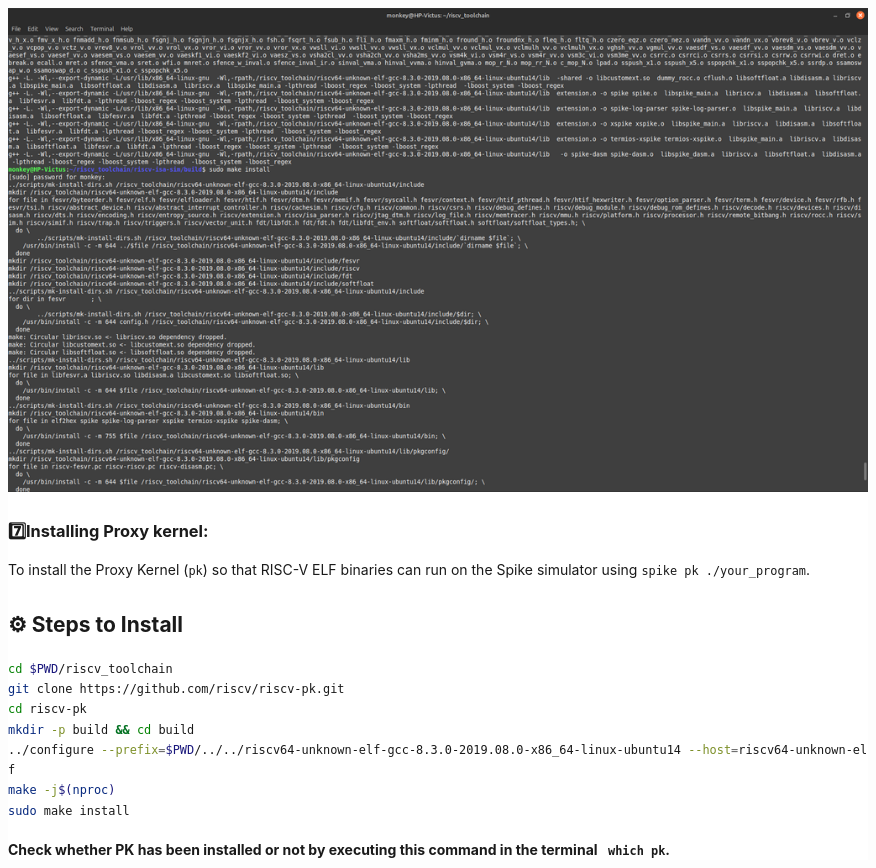 ![PROOF](photos/task6-final-1.png)

### 7️⃣Installing Proxy kernel:
 
To install the Proxy Kernel (`pk`) so that RISC-V ELF binaries can run on the Spike simulator using `spike pk ./your_program`.

## ⚙️ Steps to Install

```bash
cd $PWD/riscv_toolchain
git clone https://github.com/riscv/riscv-pk.git
cd riscv-pk
mkdir -p build && cd build
../configure --prefix=$PWD/../../riscv64-unknown-elf-gcc-8.3.0-2019.08.0-x86_64-linux-ubuntu14 --host=riscv64-unknown-elf
make -j$(nproc)
sudo make install
```
####  Check whether PK has been installed or not by executing this command in the terminal ` which pk`.